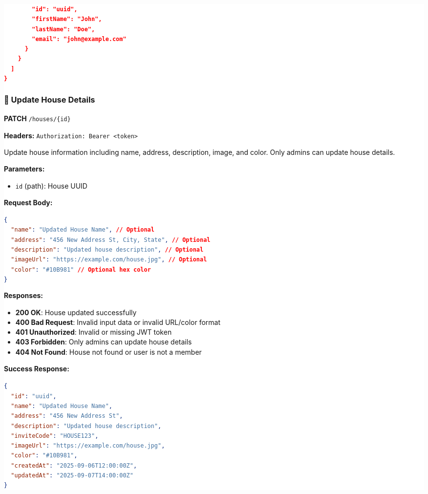 ```json
        "id": "uuid",
        "firstName": "John",
        "lastName": "Doe",
        "email": "john@example.com"
      }
    }
  ]
}
```

### 🎨 Update House Details

**PATCH** `/houses/{id}`

**Headers:** `Authorization: Bearer <token>`

Update house information including name, address, description, image, and color. Only admins can update house details.

**Parameters:**

- `id` (path): House UUID

**Request Body:**

```json
{
  "name": "Updated House Name", // Optional
  "address": "456 New Address St, City, State", // Optional
  "description": "Updated house description", // Optional
  "imageUrl": "https://example.com/house.jpg", // Optional
  "color": "#10B981" // Optional hex color
}
```

**Responses:**

- **200 OK**: House updated successfully
- **400 Bad Request**: Invalid input data or invalid URL/color format
- **401 Unauthorized**: Invalid or missing JWT token
- **403 Forbidden**: Only admins can update house details
- **404 Not Found**: House not found or user is not a member

**Success Response:**

```json
{
  "id": "uuid",
  "name": "Updated House Name",
  "address": "456 New Address St",
  "description": "Updated house description",
  "inviteCode": "HOUSE123",
  "imageUrl": "https://example.com/house.jpg",
  "color": "#10B981",
  "createdAt": "2025-09-06T12:00:00Z",
  "updatedAt": "2025-09-07T14:00:00Z"
}
```
